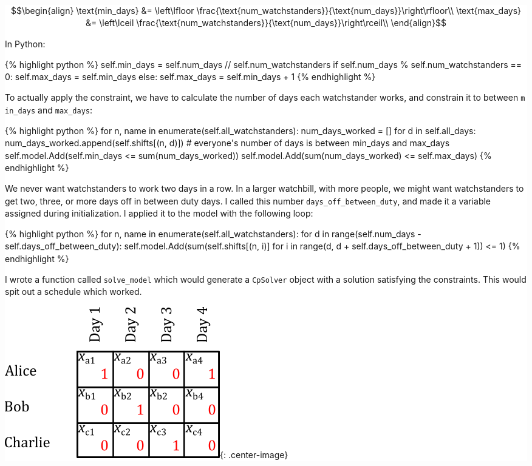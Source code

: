 $$\begin{align}
\text{min_days} &= \left\lfloor \frac{\text{num_watchstanders}}{\text{num_days}}\right\rfloor\\
\text{max_days} &= \left\lceil \frac{\text{num_watchstanders}}{\text{num_days}}\right\rceil\\
\end{align}$$

In Python:

{% highlight python %}
self.min_days = self.num_days // self.num_watchstanders
if self.num_days % self.num_watchstanders == 0:
    self.max_days = self.min_days
else:
    self.max_days = self.min_days + 1
{% endhighlight %}

To actually apply the constraint, we have to calculate the number of days each watchstander works, and constrain it to between `min_days` and `max_days`:

{% highlight python %}
for n, name in enumerate(self.all_watchstanders):
    num_days_worked = []
    for d in self.all_days:
        num_days_worked.append(self.shifts[(n, d)])
    # everyone's number of days is between min_days and max_days
    self.model.Add(self.min_days <= sum(num_days_worked))
    self.model.Add(sum(num_days_worked) <= self.max_days)
{% endhighlight %}

We never want watchstanders to work two days in a row. In a larger watchbill, with more people, we might want watchstanders to get two, three, or more days off in between duty days. I called this number `days_off_between_duty`, and made it a variable assigned during initialization. I applied it to the model with the following loop:

{% highlight python %}
for n, name in enumerate(self.all_watchstanders):
    for d in range(self.num_days - self.days_off_between_duty):
        self.model.Add(sum(self.shifts[(n, i)] for i in range(d, d + self.days_off_between_duty + 1)) <= 1)
{% endhighlight %}

I wrote a function called `solve_model` which would generate a `CpSolver` object with a solution satisfying the constraints. This would spit out a schedule which worked.

![A basic schedule](/assets/media/watchbill/basicsolution.png){: .center-image}
